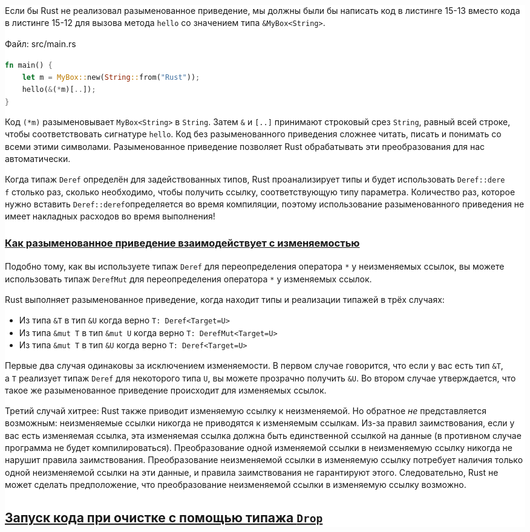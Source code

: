 Если бы Rust не реализовал разыменованное приведение, мы должны были бы написать код в листинге 15-13 вместо кода в листинге 15-12 для вызова метода `hello` со значением типа `&MyBox<String>`.

Файл: src/main.rs
```rust
fn main() {
    let m = MyBox::new(String::from("Rust"));
    hello(&(*m)[..]);
}
```
Код `(*m)` разыменовывает `MyBox<String>` в `String`. Затем `&` и `[..]` принимают строковый срез `String`, равный всей строке, чтобы соответствовать сигнатуре `hello`. Код без разыменованного приведения сложнее читать, писать и понимать со всеми этими символами. Разыменованное приведение позволяет Rust обрабатывать эти преобразования для нас автоматически.

Когда типаж `Deref` определён для задействованных типов, Rust проанализирует типы и будет использовать `Deref::deref` столько раз, сколько необходимо, чтобы получить ссылку, соответствующую типу параметра. Количество раз, которое нужно вставить `Deref::deref`определяется во время компиляции, поэтому использование разыменованного приведения не имеет накладных расходов во время выполнения!

### [Как разыменованное приведение взаимодействует с изменяемостью](https://doc.rust-lang.ru/book/ch15-02-deref.html#%D0%9A%D0%B0%D0%BA-%D1%80%D0%B0%D0%B7%D1%8B%D0%BC%D0%B5%D0%BD%D0%BE%D0%B2%D0%B0%D0%BD%D0%BD%D0%BE%D0%B5-%D0%BF%D1%80%D0%B8%D0%B2%D0%B5%D0%B4%D0%B5%D0%BD%D0%B8%D0%B5-%D0%B2%D0%B7%D0%B0%D0%B8%D0%BC%D0%BE%D0%B4%D0%B5%D0%B9%D1%81%D1%82%D0%B2%D1%83%D0%B5%D1%82-%D1%81-%D0%B8%D0%B7%D0%BC%D0%B5%D0%BD%D1%8F%D0%B5%D0%BC%D0%BE%D1%81%D1%82%D1%8C%D1%8E)

Подобно тому, как вы используете типаж `Deref` для переопределения оператора `*` у неизменяемых ссылок, вы можете использовать типаж `DerefMut` для переопределения оператора `*` у изменяемых ссылок.

Rust выполняет разыменованное приведение, когда находит типы и реализации типажей в трёх случаях:

-   Из типа `&T` в тип `&U` когда верно `T: Deref<Target=U>`
-   Из типа `&mut T` в тип `&mut U` когда верно `T: DerefMut<Target=U>`
-   Из типа `&mut T` в тип `&U` когда верно `T: Deref<Target=U>`

Первые два случая одинаковы за исключением изменяемости. В первом случае говорится, что если у вас есть тип `&T`, а `T` реализует типаж `Deref` для некоторого типа `U`, вы можете прозрачно получить `&U`. Во втором случае утверждается, что такое же разыменованное приведение происходит для изменяемых ссылок.

Третий случай хитрее: Rust также приводит изменяемую ссылку к неизменяемой. Но обратное _не_ представляется возможным: неизменяемые ссылки никогда не приводятся к изменяемым ссылкам. Из-за правил заимствования, если у вас есть изменяемая ссылка, эта изменяемая ссылка должна быть единственной ссылкой на данные (в противном случае программа не будет компилироваться). Преобразование одной изменяемой ссылки в неизменяемую ссылку никогда не нарушит правила заимствования. Преобразование неизменяемой ссылки в изменяемую ссылку потребует наличия только одной неизменяемой ссылки на эти данные, и правила заимствования не гарантируют этого. Следовательно, Rust не может сделать предположение, что преобразование неизменяемой ссылки в изменяемую ссылку возможно.

## [Запуск кода при очистке с помощью типажа `Drop`](https://doc.rust-lang.ru/book/ch15-03-drop.html#%D0%97%D0%B0%D0%BF%D1%83%D1%81%D0%BA-%D0%BA%D0%BE%D0%B4%D0%B0-%D0%BF%D1%80%D0%B8-%D0%BE%D1%87%D0%B8%D1%81%D1%82%D0%BA%D0%B5-%D1%81-%D0%BF%D0%BE%D0%BC%D0%BE%D1%89%D1%8C%D1%8E-%D1%82%D0%B8%D0%BF%D0%B0%D0%B6%D0%B0-drop)
